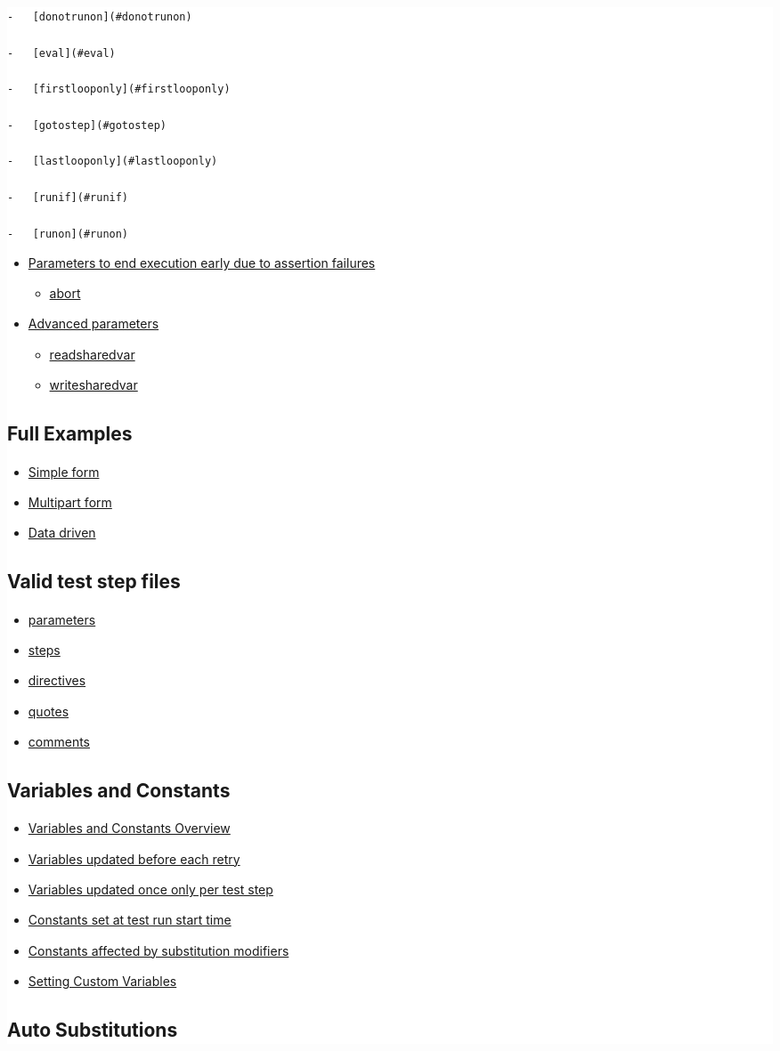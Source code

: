     -   [donotrunon](#donotrunon)

    -   [eval](#eval)

    -   [firstlooponly](#firstlooponly)

    -   [gotostep](#gotostep)

    -   [lastlooponly](#lastlooponly)

    -   [runif](#runif)

    -   [runon](#runon)

-   [Parameters to end execution early due to assertion failures](#parameters-to-end-execution-early-due-to-assertion-failures)

    -   [abort](#abort)

-   [Advanced parameters](#advanced-parameters)

    -   [readsharedvar](#readsharedvar)

    -   [writesharedvar](#writesharedvar)

## Full Examples

-   [Simple form](#simple-form)

-   [Multipart form](#multipart-form)

-   [Data driven](#data-driven)

## Valid test step files

-   [parameters](#parameters)

-   [steps](#steps)

-   [directives](#directives)

-   [quotes](#quotes)

-   [comments](#comments)

## Variables and Constants

-   [Variables and Constants Overview](#variables-and-constants-overview)

-   [Variables updated before each retry](#variables-updated-before-each-retry)

-   [Variables updated once only per test step](#variables-updated-once-only-per-test-step)

-   [Constants set at test run start time](#constants-set-at-test-run-start-time)

-   [Constants affected by substitution modifiers](#constants-affected-by-substitution-modifiers)

-   [Setting Custom Variables](#setting-custom-variables)

## Auto Substitutions
